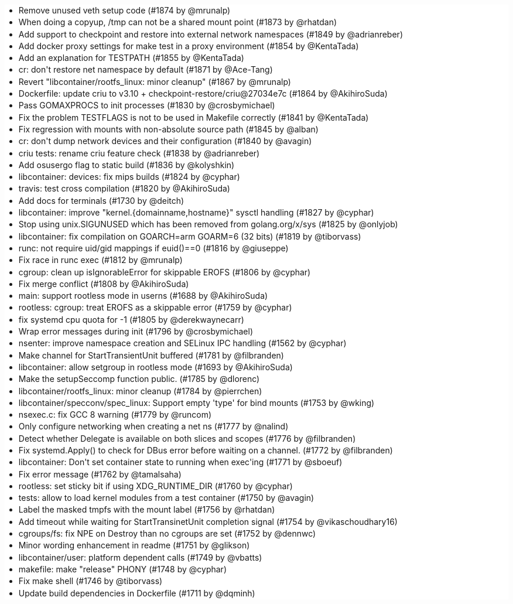 * Remove unused veth setup code (#1874 by @mrunalp)
* When doing a copyup, /tmp can not be a shared mount point (#1873 by @rhatdan)
* Add support to checkpoint and restore into external network namespaces (#1849 by @adrianreber)
* Add docker proxy settings for make test in a proxy environment (#1854 by @KentaTada)
* Add an explanation for TESTPATH (#1855 by @KentaTada)
* cr: don't restore net namespace by default (#1871 by @Ace-Tang)
* Revert "libcontainer/rootfs_linux: minor cleanup" (#1867 by @mrunalp)
* Dockerfile: update criu to v3.10 + checkpoint-restore/criu@27034e7c (#1864 by @AkihiroSuda)
* Pass GOMAXPROCS to init processes (#1830 by @crosbymichael)
* Fix the problem TESTFLAGS is not to be used in Makefile correctly (#1841 by @KentaTada)
* Fix regression with mounts with non-absolute source path (#1845 by @alban)
* cr: don't dump network devices and their configuration (#1840 by @avagin)
* criu tests: rename criu feature check (#1838 by @adrianreber)
* Add osusergo flag to static build (#1836 by @kolyshkin)
* libcontainer: devices: fix mips builds (#1824 by @cyphar)
* travis: test cross compilation (#1820 by @AkihiroSuda)
* Add docs for terminals (#1730 by @deitch)
* libcontainer: improve "kernel.{domainname,hostname}" sysctl handling (#1827 by @cyphar)
* Stop using unix.SIGUNUSED which has been removed from golang.org/x/sys (#1825 by @onlyjob)
* libcontainer: fix compilation on GOARCH=arm GOARM=6 (32 bits) (#1819 by @tiborvass)
* runc: not require uid/gid mappings if euid()==0 (#1816 by @giuseppe)
* Fix race in runc exec (#1812 by @mrunalp)
* cgroup: clean up isIgnorableError for skippable EROFS (#1806 by @cyphar)
* Fix merge conflict (#1808 by @AkihiroSuda)
* main: support rootless mode in userns (#1688 by @AkihiroSuda)
* rootless: cgroup: treat EROFS as a skippable error (#1759 by @cyphar)
* fix systemd cpu quota for -1 (#1805 by @derekwaynecarr)
* Wrap error messages during init (#1796 by @crosbymichael)
* nsenter: improve namespace creation and SELinux IPC handling (#1562 by @cyphar)
* Make channel for StartTransientUnit buffered (#1781 by @filbranden)
* libcontainer: allow setgroup in rootless mode (#1693 by @AkihiroSuda)
* Make the setupSeccomp function public. (#1785 by @dlorenc)
* libcontainer/rootfs_linux: minor cleanup (#1784 by @pierrchen)
* libcontainer/specconv/spec_linux: Support empty 'type' for bind mounts (#1753 by @wking)
* nsexec.c: fix GCC 8 warning (#1779 by @runcom)
* Only configure networking when creating a net ns (#1777 by @nalind)
* Detect whether Delegate is available on both slices and scopes (#1776 by @filbranden)
* Fix systemd.Apply() to check for DBus error before waiting on a channel. (#1772 by @filbranden)
* libcontainer: Don't set container state to running when exec'ing (#1771 by @sboeuf)
* Fix error message (#1762 by @tamalsaha)
* rootless: set sticky bit if using XDG_RUNTIME_DIR (#1760 by @cyphar)
* tests: allow to load kernel modules from a test container (#1750 by @avagin)
* Label the masked tmpfs with the mount label (#1756 by @rhatdan)
* Add timeout while waiting for StartTransinetUnit completion signal (#1754 by @vikaschoudhary16)
* cgroups/fs: fix NPE on Destroy than no cgroups are set (#1752 by @dennwc)
* Minor wording enhancement in readme (#1751 by @glikson)
* libcontainer/user: platform dependent calls (#1749 by @vbatts)
* makefile: make "release" PHONY (#1748 by @cyphar)
* Fix make shell (#1746 by @tiborvass)
* Update build dependencies in Dockerfile (#1711 by @dqminh)
